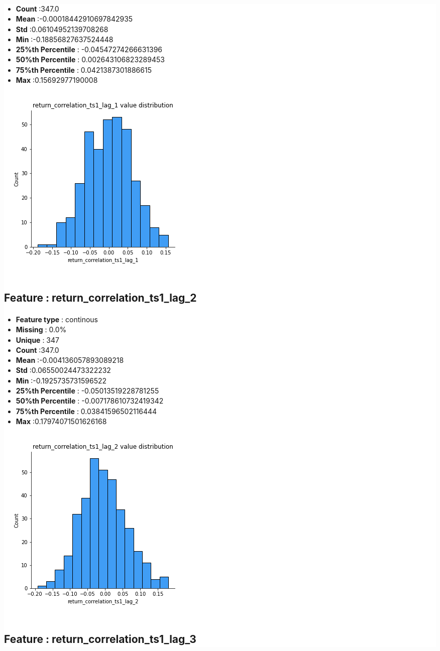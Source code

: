 - **Count** :347.0
- **Mean** :-0.00018442910697842935
- **Std** :0.06104952139708268
- **Min** :-0.18856827637524448
- **25%th Percentile** : -0.04547274266631396
- **50%th Percentile** : 0.002643106823289453
- **75%th Percentile** : 0.0421387301886615
- **Max** :0.15692977190008

![](return_correlation_ts1_lag_1.png)
## Feature : return_correlation_ts1_lag_2
- **Feature type** : continous
- **Missing** : 0.0%
- **Unique** : 347
- **Count** :347.0
- **Mean** :-0.004136057893089218
- **Std** :0.06550024473322232
- **Min** :-0.1925735731596522
- **25%th Percentile** : -0.05013519228781255
- **50%th Percentile** : -0.007178610732419342
- **75%th Percentile** : 0.03841596502116444
- **Max** :0.17974071501626168

![](return_correlation_ts1_lag_2.png)
## Feature : return_correlation_ts1_lag_3